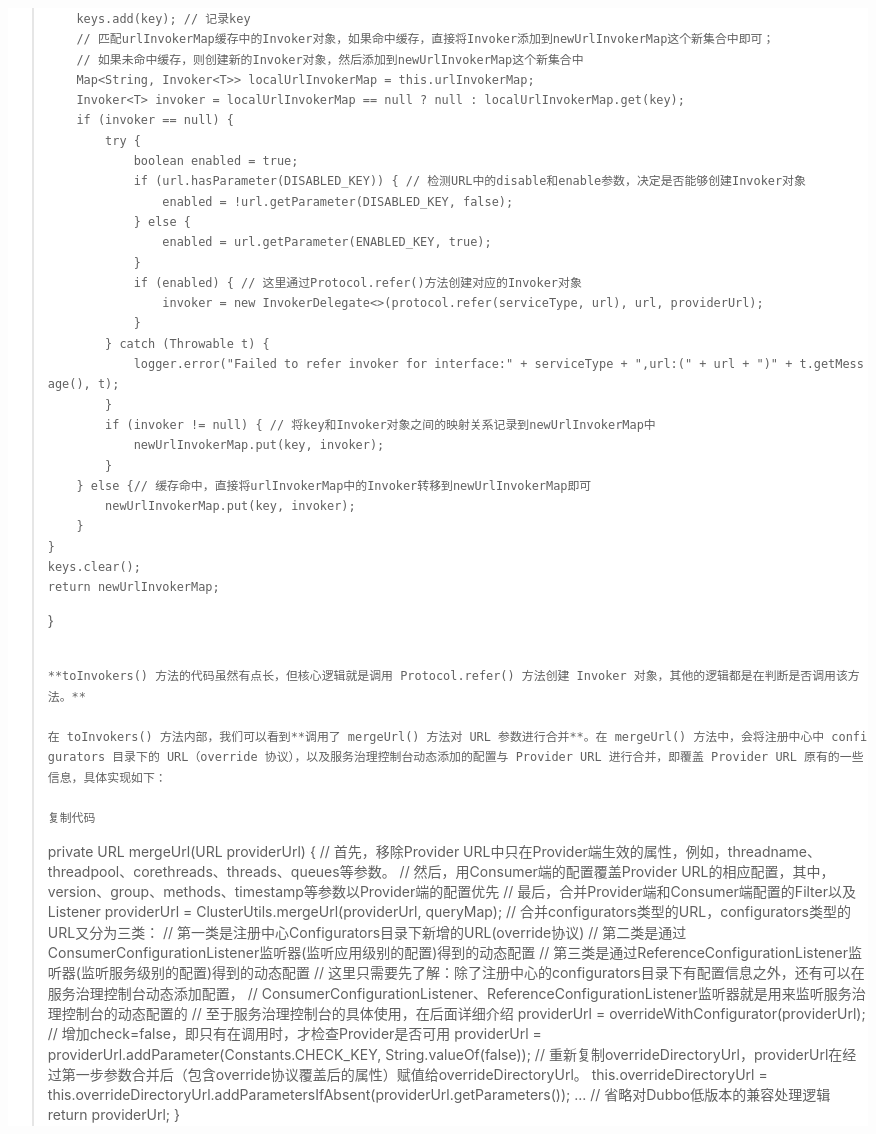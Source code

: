 >         keys.add(key); // 记录key
>         // 匹配urlInvokerMap缓存中的Invoker对象，如果命中缓存，直接将Invoker添加到newUrlInvokerMap这个新集合中即可；
>         // 如果未命中缓存，则创建新的Invoker对象，然后添加到newUrlInvokerMap这个新集合中
>         Map<String, Invoker<T>> localUrlInvokerMap = this.urlInvokerMap;
>         Invoker<T> invoker = localUrlInvokerMap == null ? null : localUrlInvokerMap.get(key);
>         if (invoker == null) {
>             try {
>                 boolean enabled = true;
>                 if (url.hasParameter(DISABLED_KEY)) { // 检测URL中的disable和enable参数，决定是否能够创建Invoker对象
>                     enabled = !url.getParameter(DISABLED_KEY, false);
>                 } else {
>                     enabled = url.getParameter(ENABLED_KEY, true);
>                 }
>                 if (enabled) { // 这里通过Protocol.refer()方法创建对应的Invoker对象
>                     invoker = new InvokerDelegate<>(protocol.refer(serviceType, url), url, providerUrl);
>                 }
>             } catch (Throwable t) {
>                 logger.error("Failed to refer invoker for interface:" + serviceType + ",url:(" + url + ")" + t.getMessage(), t);
>             }
>             if (invoker != null) { // 将key和Invoker对象之间的映射关系记录到newUrlInvokerMap中
>                 newUrlInvokerMap.put(key, invoker);
>             }
>         } else {// 缓存命中，直接将urlInvokerMap中的Invoker转移到newUrlInvokerMap即可
>             newUrlInvokerMap.put(key, invoker);
>         }
>     }
>     keys.clear();
>     return newUrlInvokerMap;
> }
> ```
>
> **toInvokers() 方法的代码虽然有点长，但核心逻辑就是调用 Protocol.refer() 方法创建 Invoker 对象，其他的逻辑都是在判断是否调用该方法。**
>
> 在 toInvokers() 方法内部，我们可以看到**调用了 mergeUrl() 方法对 URL 参数进行合并**。在 mergeUrl() 方法中，会将注册中心中 configurators 目录下的 URL（override 协议），以及服务治理控制台动态添加的配置与 Provider URL 进行合并，即覆盖 Provider URL 原有的一些信息，具体实现如下：
>
> 复制代码
>
> ```
> private URL mergeUrl(URL providerUrl) {
>     // 首先，移除Provider URL中只在Provider端生效的属性，例如，threadname、threadpool、corethreads、threads、queues等参数。
>     // 然后，用Consumer端的配置覆盖Provider URL的相应配置，其中，version、group、methods、timestamp等参数以Provider端的配置优先
>     // 最后，合并Provider端和Consumer端配置的Filter以及Listener
>     providerUrl = ClusterUtils.mergeUrl(providerUrl, queryMap); 
>     // 合并configurators类型的URL，configurators类型的URL又分为三类：
>     // 第一类是注册中心Configurators目录下新增的URL(override协议)
>     // 第二类是通过ConsumerConfigurationListener监听器(监听应用级别的配置)得到的动态配置
>     // 第三类是通过ReferenceConfigurationListener监听器(监听服务级别的配置)得到的动态配置
>     // 这里只需要先了解：除了注册中心的configurators目录下有配置信息之外，还有可以在服务治理控制台动态添加配置，
>     // ConsumerConfigurationListener、ReferenceConfigurationListener监听器就是用来监听服务治理控制台的动态配置的
>     // 至于服务治理控制台的具体使用，在后面详细介绍
>     providerUrl = overrideWithConfigurator(providerUrl);
>     // 增加check=false，即只有在调用时，才检查Provider是否可用
>     providerUrl = providerUrl.addParameter(Constants.CHECK_KEY, String.valueOf(false));
>     // 重新复制overrideDirectoryUrl，providerUrl在经过第一步参数合并后（包含override协议覆盖后的属性）赋值给overrideDirectoryUrl。
>     this.overrideDirectoryUrl = this.overrideDirectoryUrl.addParametersIfAbsent(providerUrl.getParameters()); 
>     ... // 省略对Dubbo低版本的兼容处理逻辑
>     return providerUrl;
> }